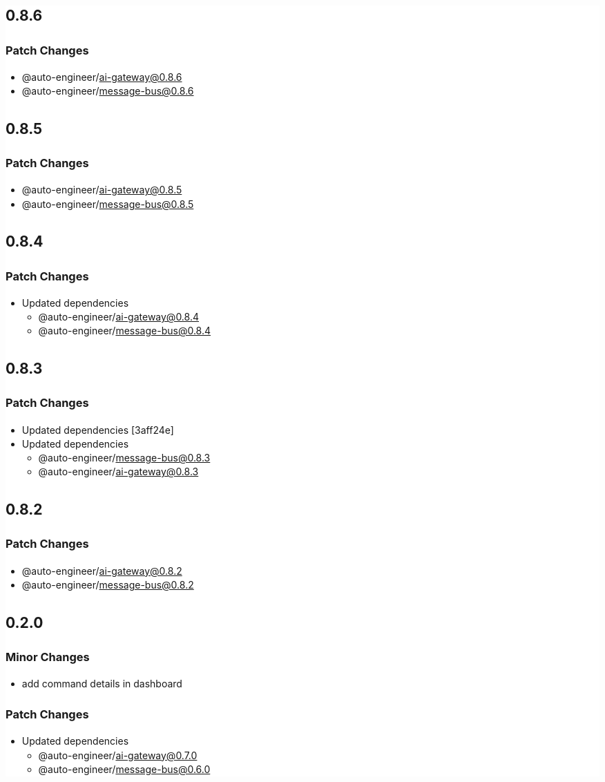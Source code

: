 ## 0.8.6

### Patch Changes

- @auto-engineer/ai-gateway@0.8.6
- @auto-engineer/message-bus@0.8.6

## 0.8.5

### Patch Changes

- @auto-engineer/ai-gateway@0.8.5
- @auto-engineer/message-bus@0.8.5

## 0.8.4

### Patch Changes

- Updated dependencies
  - @auto-engineer/ai-gateway@0.8.4
  - @auto-engineer/message-bus@0.8.4

## 0.8.3

### Patch Changes

- Updated dependencies [3aff24e]
- Updated dependencies
  - @auto-engineer/message-bus@0.8.3
  - @auto-engineer/ai-gateway@0.8.3

## 0.8.2

### Patch Changes

- @auto-engineer/ai-gateway@0.8.2
- @auto-engineer/message-bus@0.8.2

## 0.2.0

### Minor Changes

- add command details in dashboard

### Patch Changes

- Updated dependencies
  - @auto-engineer/ai-gateway@0.7.0
  - @auto-engineer/message-bus@0.6.0
